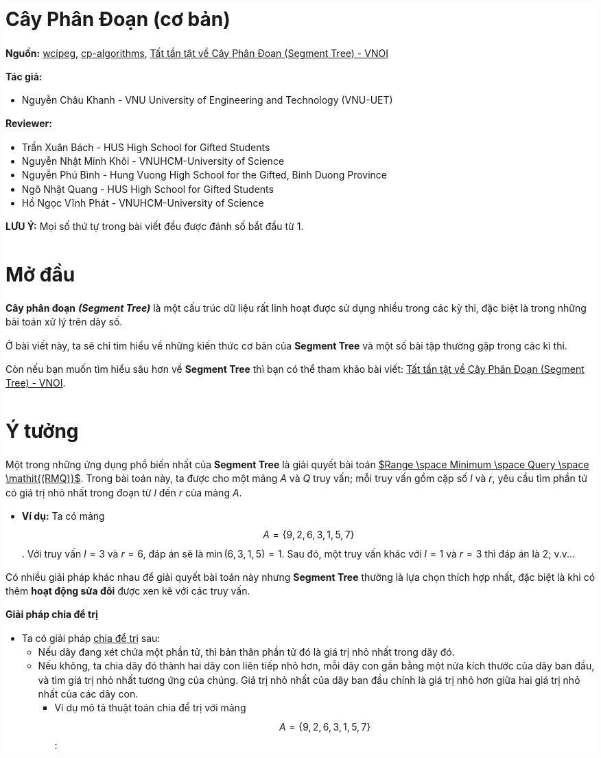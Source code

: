# Cây Phân Đoạn (cơ bản)

**Nguồn:** [wcipeg](http://wcipeg.com/wiki/Segment_tree), [cp-algorithms](https://cp-algorithms.com/data_structures/segment_tree.html), [Tất tần tật về Cây Phân Đoạn (Segment Tree) - VNOI](/algo/data-structures/segment-tree-extend)

**Tác giả:**

- Nguyễn Châu Khanh - VNU University of Engineering and Technology (VNU-UET)

**Reviewer:**

- Trần Xuân Bách - HUS High School for Gifted Students
- Nguyễn Nhật Minh Khôi - VNUHCM-University of Science
- Nguyễn Phú Bình - Hung Vuong High School for the Gifted, Binh Duong Province
- Ngô Nhật Quang - HUS High School for Gifted Students
- Hồ Ngọc Vĩnh Phát - VNUHCM-University of Science

**LƯU Ý:** Mọi số thứ tự trong bài viết đều được đánh số bắt đầu từ $1$.

# Mở đầu

**Cây phân đoạn** ***(Segment Tree)*** là một cấu trúc dữ liệu rất linh hoạt được sử dụng nhiều trong các kỳ thi, đặc biệt là trong những bài toán xử lý trên dãy số.

Ở bài viết này, ta sẽ chỉ tìm hiểu về những kiến thức cơ bản của **Segment Tree** và một số bài tập thường gặp trong các kì thi.

Còn nếu bạn muốn tìm hiểu sâu hơn về **Segment Tree** thì bạn có thể tham khảo bài viết: [Tất tần tật về Cây Phân Đoạn (Segment Tree) - VNOI](/algo/data-structures/segment-tree-extend).

# Ý tưởng

Một trong những ứng dụng phổ biến nhất của **Segment Tree** là giải quyết bài toán [$Range \space Minimum \space Query \space \mathit{(RMQ)}$](/translate/topcoder/Range-Minimum-Query-and-Lowest-Common-Ancestor). Trong bài toán này, ta được cho một mảng $A$ và $Q$ truy vấn; mỗi truy vấn gồm cặp số $l$ và $r$, yêu cầu tìm phần tử có giá trị nhỏ nhất trong đoạn từ $l$ đến $r$ của mảng $A$.
- **Ví dụ:** Ta có mảng $$A = \{9,2,6,3,1,5,7\}$$. Với truy vấn $l = 3$ và $r = 6$, đáp án sẽ là $\min{(6,3,1,5)} = 1$. Sau đó, một truy vấn khác với $l = 1$ và $r = 3$ thì đáp án là $2$; v.v...

Có nhiều giải pháp khác nhau để giải quyết bài toán này nhưng **Segment Tree** thường là lựa chọn thích hợp nhất, đặc biệt là khi có thêm **hoạt động sửa đổi** được xen kẽ với các truy vấn.

**Giải pháp chia để trị**

- Ta có giải pháp [chia để trị](https://vi.wikipedia.org/wiki/Thu%E1%BA%ADt_to%C3%A1n_chia_%C4%91%E1%BB%83_tr%E1%BB%8B) sau:
    - Nếu dãy đang xét chứa một phần tử, thì bản thân phần tử đó là giá trị nhỏ nhất trong dãy đó.
    - Nếu không, ta chia dãy đó thành hai dãy con liên tiếp nhỏ hơn, mỗi dãy con gần bằng một nửa kích thước của dãy ban đầu, và tìm giá trị nhỏ nhất tương ứng của chúng. Giá trị nhỏ nhất của dãy ban đầu chính là giá trị nhỏ hơn giữa hai giá trị nhỏ nhất của các dãy con.
        - Ví dụ mô tả thuật toán chia để trị với mảng $$A = \{9,2,6,3,1,5,7\}$$:
